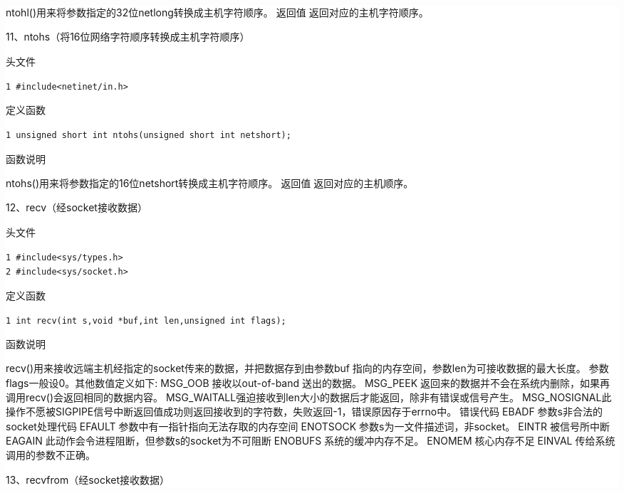 ntohl()用来将参数指定的32位netlong转换成主机字符顺序。
返回值
返回对应的主机字符顺序。

11、ntohs（将16位网络字符顺序转换成主机字符顺序）

头文件

```
1 #include<netinet/in.h>
```

定义函数

```
1 unsigned short int ntohs(unsigned short int netshort);
```

函数说明

ntohs()用来将参数指定的16位netshort转换成主机字符顺序。
返回值
返回对应的主机顺序。

12、recv（经socket接收数据）

头文件

```
1 #include<sys/types.h>
2 #include<sys/socket.h>
```

定义函数

```
1 int recv(int s,void *buf,int len,unsigned int flags);
```

函数说明

recv()用来接收远端主机经指定的socket传来的数据，并把数据存到由参数buf 指向的内存空间，参数len为可接收数据的最大长度。
参数
flags一般设0。其他数值定义如下:
MSG\_OOB 接收以out-of-band 送出的数据。
MSG\_PEEK 返回来的数据并不会在系统内删除，如果再调用recv()会返回相同的数据内容。
MSG\_WAITALL强迫接收到len大小的数据后才能返回，除非有错误或信号产生。
MSG\_NOSIGNAL此操作不愿被SIGPIPE信号中断返回值成功则返回接收到的字符数，失败返回-1，错误原因存于errno中。
错误代码
EBADF 参数s非合法的socket处理代码
EFAULT 参数中有一指针指向无法存取的内存空间
ENOTSOCK 参数s为一文件描述词，非socket。
EINTR 被信号所中断
EAGAIN 此动作会令进程阻断，但参数s的socket为不可阻断
ENOBUFS 系统的缓冲内存不足。
ENOMEM 核心内存不足
EINVAL 传给系统调用的参数不正确。

13、recvfrom（经socket接收数据）
